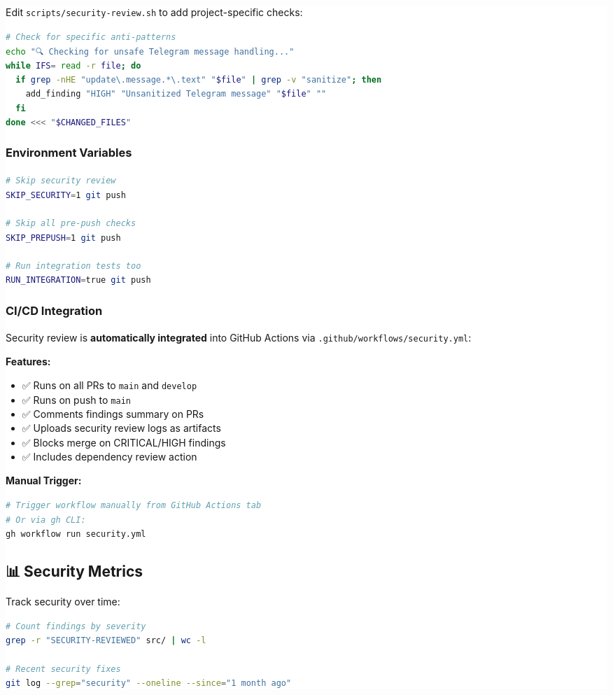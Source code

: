 Edit `scripts/security-review.sh` to add project-specific checks:

```bash
# Check for specific anti-patterns
echo "🔍 Checking for unsafe Telegram message handling..."
while IFS= read -r file; do
  if grep -nHE "update\.message.*\.text" "$file" | grep -v "sanitize"; then
    add_finding "HIGH" "Unsanitized Telegram message" "$file" ""
  fi
done <<< "$CHANGED_FILES"
```

### Environment Variables

```bash
# Skip security review
SKIP_SECURITY=1 git push

# Skip all pre-push checks
SKIP_PREPUSH=1 git push

# Run integration tests too
RUN_INTEGRATION=true git push
```

### CI/CD Integration

Security review is **automatically integrated** into GitHub Actions via
`.github/workflows/security.yml`:

**Features:**

- ✅ Runs on all PRs to `main` and `develop`
- ✅ Runs on push to `main`
- ✅ Comments findings summary on PRs
- ✅ Uploads security review logs as artifacts
- ✅ Blocks merge on CRITICAL/HIGH findings
- ✅ Includes dependency review action

**Manual Trigger:**

```bash
# Trigger workflow manually from GitHub Actions tab
# Or via gh CLI:
gh workflow run security.yml
```

## 📊 Security Metrics

Track security over time:

```bash
# Count findings by severity
grep -r "SECURITY-REVIEWED" src/ | wc -l

# Recent security fixes
git log --grep="security" --oneline --since="1 month ago"
```
